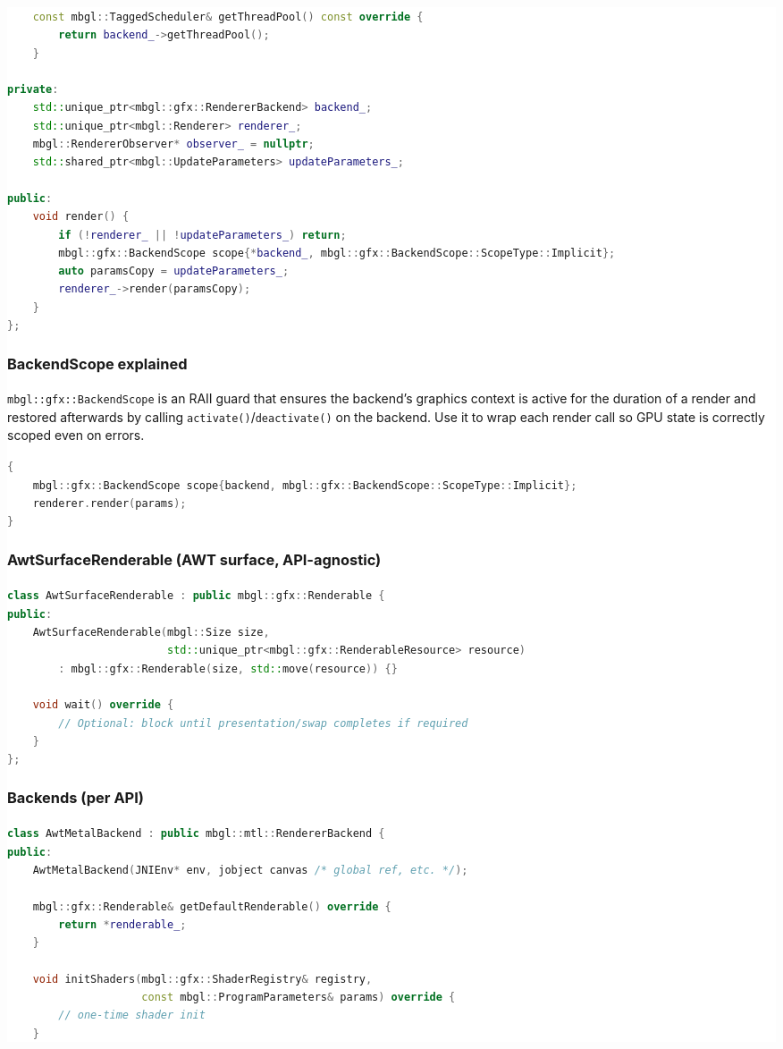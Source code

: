 ```cpp
    const mbgl::TaggedScheduler& getThreadPool() const override {
        return backend_->getThreadPool();
    }

private:
    std::unique_ptr<mbgl::gfx::RendererBackend> backend_;
    std::unique_ptr<mbgl::Renderer> renderer_;
    mbgl::RendererObserver* observer_ = nullptr;
    std::shared_ptr<mbgl::UpdateParameters> updateParameters_;

public:
    void render() {
        if (!renderer_ || !updateParameters_) return;
        mbgl::gfx::BackendScope scope{*backend_, mbgl::gfx::BackendScope::ScopeType::Implicit};
        auto paramsCopy = updateParameters_;
        renderer_->render(paramsCopy);
    }
};
```

### BackendScope explained

`mbgl::gfx::BackendScope` is an RAII guard that ensures the backend’s graphics
context is active for the duration of a render and restored afterwards by
calling `activate()`/`deactivate()` on the backend. Use it to wrap each render
call so GPU state is correctly scoped even on errors.

```cpp
{
    mbgl::gfx::BackendScope scope{backend, mbgl::gfx::BackendScope::ScopeType::Implicit};
    renderer.render(params);
}
```

### AwtSurfaceRenderable (AWT surface, API-agnostic)

```cpp
class AwtSurfaceRenderable : public mbgl::gfx::Renderable {
public:
    AwtSurfaceRenderable(mbgl::Size size,
                         std::unique_ptr<mbgl::gfx::RenderableResource> resource)
        : mbgl::gfx::Renderable(size, std::move(resource)) {}

    void wait() override {
        // Optional: block until presentation/swap completes if required
    }
};
```

### Backends (per API)

```cpp
class AwtMetalBackend : public mbgl::mtl::RendererBackend {
public:
    AwtMetalBackend(JNIEnv* env, jobject canvas /* global ref, etc. */);

    mbgl::gfx::Renderable& getDefaultRenderable() override {
        return *renderable_;
    }

    void initShaders(mbgl::gfx::ShaderRegistry& registry,
                     const mbgl::ProgramParameters& params) override {
        // one-time shader init
    }

```
